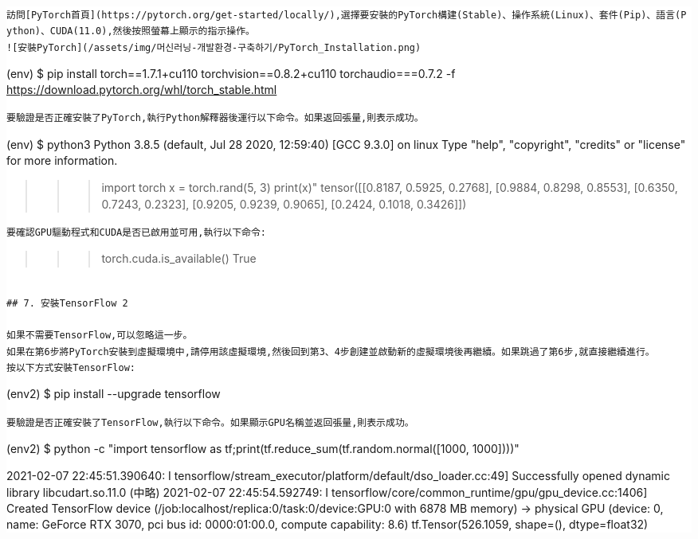 ```
訪問[PyTorch首頁](https://pytorch.org/get-started/locally/),選擇要安裝的PyTorch構建(Stable)、操作系統(Linux)、套件(Pip)、語言(Python)、CUDA(11.0),然後按照螢幕上顯示的指示操作。  
![安裝PyTorch](/assets/img/머신러닝-개발환경-구축하기/PyTorch_Installation.png)
```
(env) $ pip install torch==1.7.1+cu110 torchvision==0.8.2+cu110 torchaudio===0.7.2 -f https://download.pytorch.org/whl/torch_stable.html
```
要驗證是否正確安裝了PyTorch,執行Python解釋器後運行以下命令。如果返回張量,則表示成功。
```
(env) $ python3
Python 3.8.5 (default, Jul 28 2020, 12:59:40) 
[GCC 9.3.0] on linux
Type "help", "copyright", "credits" or "license" for more information.
>>> import torch
>>> x = torch.rand(5, 3)
>>> print(x)"
tensor([[0.8187, 0.5925, 0.2768],
        [0.9884, 0.8298, 0.8553],
        [0.6350, 0.7243, 0.2323],
        [0.9205, 0.9239, 0.9065],
        [0.2424, 0.1018, 0.3426]])
```
要確認GPU驅動程式和CUDA是否已啟用並可用,執行以下命令:
```
>>> torch.cuda.is_available()
True
```

## 7. 安裝TensorFlow 2

如果不需要TensorFlow,可以忽略這一步。  
如果在第6步將PyTorch安裝到虛擬環境中,請停用該虛擬環境,然後回到第3、4步創建並啟動新的虛擬環境後再繼續。如果跳過了第6步,就直接繼續進行。  
按以下方式安裝TensorFlow:
```
(env2) $ pip install --upgrade tensorflow
```
要驗證是否正確安裝了TensorFlow,執行以下命令。如果顯示GPU名稱並返回張量,則表示成功。
```
(env2) $ python -c "import tensorflow as tf;print(tf.reduce_sum(tf.random.normal([1000, 1000])))"

2021-02-07 22:45:51.390640: I tensorflow/stream_executor/platform/default/dso_loader.cc:49] Successfully opened dynamic library libcudart.so.11.0
(中略)
2021-02-07 22:45:54.592749: I tensorflow/core/common_runtime/gpu/gpu_device.cc:1406] Created TensorFlow device (/job:localhost/replica:0/task:0/device:GPU:0 with 6878 MB memory) -> physical GPU (device: 0, name: GeForce RTX 3070, pci bus id: 0000:01:00.0, compute capability: 8.6)
tf.Tensor(526.1059, shape=(), dtype=float32)
```
